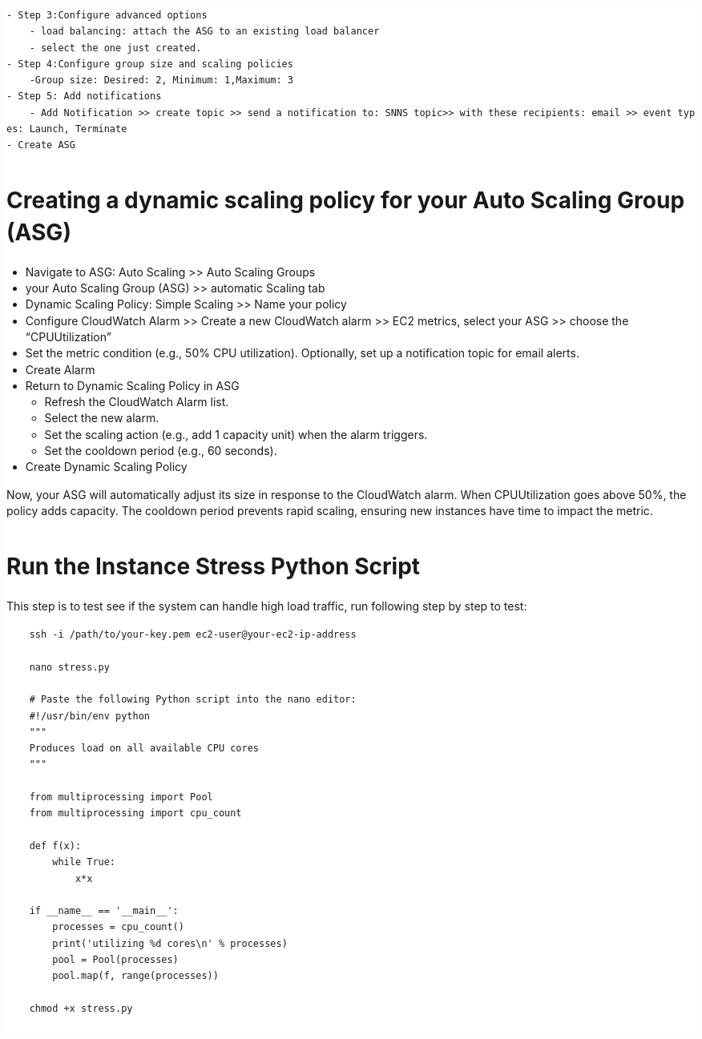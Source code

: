     - Step 3:Configure advanced options 
        - load balancing: attach the ASG to an existing load balancer 
        - select the one just created.
    - Step 4:Configure group size and scaling policies
        -Group size: Desired: 2, Minimum: 1,Maximum: 3
    - Step 5: Add notifications
        - Add Notification >> create topic >> send a notification to: SNNS topic>> with these recipients: email >> event types: Launch, Terminate
    - Create ASG

# Creating a dynamic scaling policy for your Auto Scaling Group (ASG)
- Navigate to ASG: Auto Scaling >> Auto Scaling Groups
- your Auto Scaling Group (ASG) >> automatic Scaling tab
- Dynamic Scaling Policy: Simple Scaling >>  Name your policy
- Configure CloudWatch Alarm >> Create a new CloudWatch alarm >> EC2 metrics, select your ASG >> choose the “CPUUtilization”
- Set the metric condition (e.g., 50% CPU utilization). Optionally, set up a notification topic for email alerts.
- Create Alarm
- Return to Dynamic Scaling Policy in ASG
    - Refresh the CloudWatch Alarm list.
    - Select the new alarm.
    - Set the scaling action (e.g., add 1 capacity unit) when the alarm triggers.
    - Set the cooldown period (e.g., 60 seconds).
- Create Dynamic Scaling Policy

Now, your ASG will automatically adjust its size in response to the CloudWatch alarm. When CPUUtilization goes above 50%, the policy adds capacity. The cooldown period prevents rapid scaling, ensuring new instances have time to impact the metric.
# Run the Instance Stress Python Script
This step  is to test see if the system can handle high load traffic, run following step by step to test:

```
    ssh -i /path/to/your-key.pem ec2-user@your-ec2-ip-address

    nano stress.py

    # Paste the following Python script into the nano editor:
    #!/usr/bin/env python
    """
    Produces load on all available CPU cores
    """

    from multiprocessing import Pool
    from multiprocessing import cpu_count

    def f(x):
        while True:
            x*x

    if __name__ == '__main__':
        processes = cpu_count()
        print('utilizing %d cores\n' % processes)
        pool = Pool(processes)
        pool.map(f, range(processes))

    chmod +x stress.py
   
```
